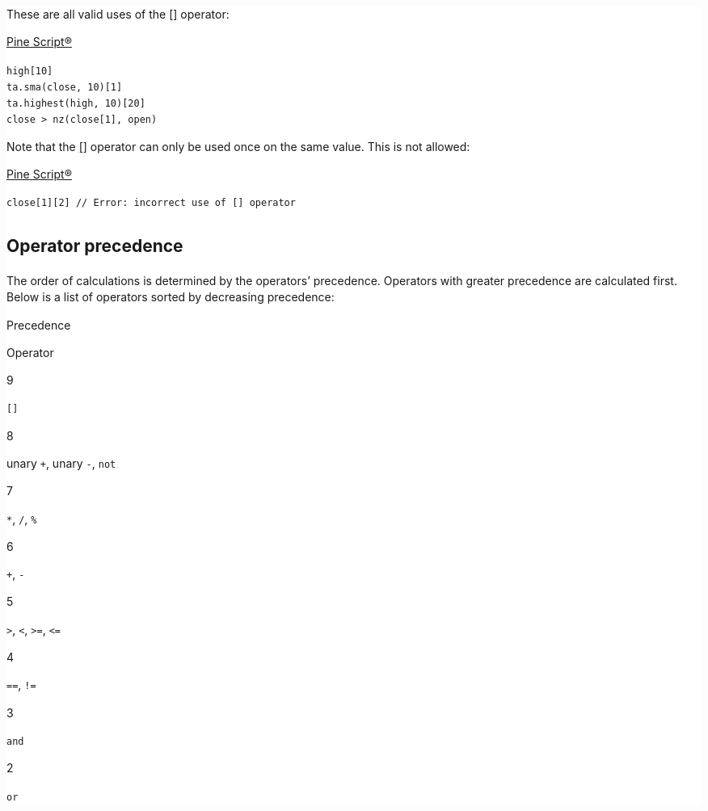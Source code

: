 These are all valid uses of the [\[\]](https://www.tradingview.com/pine-script-reference/v6/#op_%5B%5D) operator:

[Pine Script®](https://tradingview.com/pine-script-docs)

```pine
high[10]
ta.sma(close, 10)[1]
ta.highest(high, 10)[20]
close > nz(close[1], open)
```

Note that the [\[\]](https://www.tradingview.com/pine-script-reference/v6/#op_%5B%5D) operator can only be used once on the same value. This is not allowed:

[Pine Script®](https://tradingview.com/pine-script-docs)

```pine
close[1][2] // Error: incorrect use of [] operator
```

## Operator precedence

The order of calculations is determined by the operators’ precedence. Operators with greater precedence are calculated first. Below is a list of operators sorted by decreasing precedence:

Precedence

Operator

9

`[]`

8

unary `+`, unary `-`, `not`

7

`*`, `/`, `%`

6

`+`, `-`

5

`>`, `<`, `>=`, `<=`

4

`==`, `!=`

3

`and`

2

`or`
